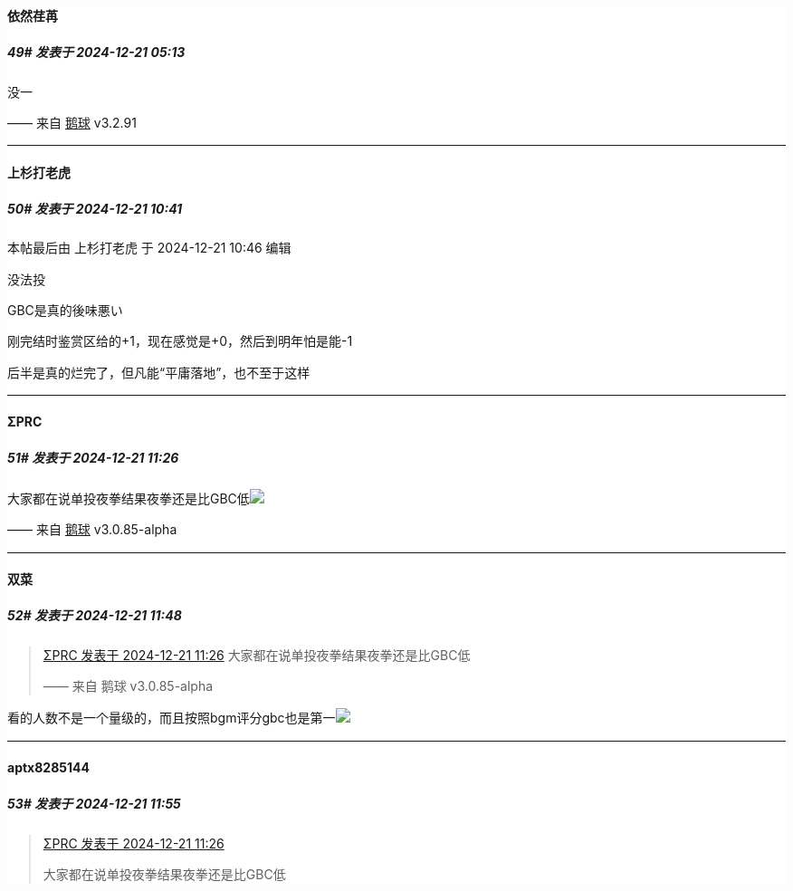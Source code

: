 ####  依然荏苒  
##### 49#       发表于 2024-12-21 05:13

没一

—— 来自 [鹅球](https://www.pgyer.com/GcUxKd4w) v3.2.91


*****

####  上杉打老虎  
##### 50#       发表于 2024-12-21 10:41

 本帖最后由 上杉打老虎 于 2024-12-21 10:46 编辑 

没法投

GBC是真的後味悪い

刚完结时鉴赏区给的+1，现在感觉是+0，然后到明年怕是能-1

后半是真的烂完了，但凡能“平庸落地”，也不至于这样


*****

####  ΣPRC  
##### 51#       发表于 2024-12-21 11:26

大家都在说单投夜拳结果夜拳还是比GBC低<img src="https://static.saraba1st.com/image/smiley/face2017/068.png" referrerpolicy="no-referrer">

—— 来自 [鹅球](https://www.pgyer.com/xfPejhuq) v3.0.85-alpha


*****

####  双菜  
##### 52#       发表于 2024-12-21 11:48

<blockquote><a href="httphttps://bbs.saraba1st.com/2b/forum.php?mod=redirect&amp;goto=findpost&amp;pid=66979609&amp;ptid=2212197" target="_blank">ΣPRC 发表于 2024-12-21 11:26</a>
大家都在说单投夜拳结果夜拳还是比GBC低

—— 来自 鹅球 v3.0.85-alpha</blockquote>
看的人数不是一个量级的，而且按照bgm评分gbc也是第一<img src="https://static.saraba1st.com/image/smiley/face2017/067.png" referrerpolicy="no-referrer">


*****

####  aptx8285144  
##### 53#       发表于 2024-12-21 11:55

<blockquote><a href="httphttps://bbs.saraba1st.com/2b/forum.php?mod=redirect&amp;goto=findpost&amp;pid=66979609&amp;ptid=2212197" target="_blank">ΣPRC 发表于 2024-12-21 11:26</a>

大家都在说单投夜拳结果夜拳还是比GBC低
